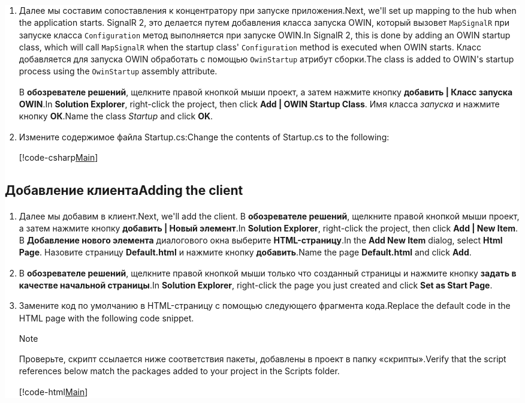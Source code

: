 1. <span data-ttu-id="4320c-185">Далее мы составим сопоставления к концентратору при запуске приложения.</span><span class="sxs-lookup"><span data-stu-id="4320c-185">Next, we'll set up mapping to the hub when the application starts.</span></span> <span data-ttu-id="4320c-186">SignalR 2, это делается путем добавления класса запуска OWIN, который вызовет `MapSignalR` при запуске класса `Configuration` метод выполняется при запуске OWIN.</span><span class="sxs-lookup"><span data-stu-id="4320c-186">In SignalR 2, this is done by adding an OWIN startup class, which will call `MapSignalR` when the startup class' `Configuration` method is executed when OWIN starts.</span></span> <span data-ttu-id="4320c-187">Класс добавляется для запуска OWIN обработать с помощью `OwinStartup` атрибут сборки.</span><span class="sxs-lookup"><span data-stu-id="4320c-187">The class is added to OWIN's startup process using the `OwinStartup` assembly attribute.</span></span>

    <span data-ttu-id="4320c-188">В **обозревателе решений**, щелкните правой кнопкой мыши проект, а затем нажмите кнопку **добавить | Класс запуска OWIN**.</span><span class="sxs-lookup"><span data-stu-id="4320c-188">In **Solution Explorer**, right-click the project, then click **Add | OWIN Startup Class**.</span></span> <span data-ttu-id="4320c-189">Имя класса *запуска* и нажмите кнопку **ОК**.</span><span class="sxs-lookup"><span data-stu-id="4320c-189">Name the class *Startup* and click **OK**.</span></span>
2. <span data-ttu-id="4320c-190">Измените содержимое файла Startup.cs:</span><span class="sxs-lookup"><span data-stu-id="4320c-190">Change the contents of Startup.cs to the following:</span></span>

    [!code-csharp[Main](tutorial-high-frequency-realtime-with-signalr/samples/sample2.cs)]

<a id="client"></a>
## <a name="adding-the-client"></a><span data-ttu-id="4320c-191">Добавление клиента</span><span class="sxs-lookup"><span data-stu-id="4320c-191">Adding the client</span></span>

1. <span data-ttu-id="4320c-192">Далее мы добавим в клиент.</span><span class="sxs-lookup"><span data-stu-id="4320c-192">Next, we'll add the client.</span></span> <span data-ttu-id="4320c-193">В **обозревателе решений**, щелкните правой кнопкой мыши проект, а затем нажмите кнопку **добавить | Новый элемент**.</span><span class="sxs-lookup"><span data-stu-id="4320c-193">In **Solution Explorer**, right-click the project, then click **Add | New Item**.</span></span> <span data-ttu-id="4320c-194">В **Добавление нового элемента** диалогового окна выберите **HTML-страницу**.</span><span class="sxs-lookup"><span data-stu-id="4320c-194">In the **Add New Item** dialog, select **Html Page**.</span></span> <span data-ttu-id="4320c-195">Назовите страницу **Default.html** и нажмите кнопку **добавить**.</span><span class="sxs-lookup"><span data-stu-id="4320c-195">Name the page **Default.html** and click **Add**.</span></span>
2. <span data-ttu-id="4320c-196">В **обозревателе решений**, щелкните правой кнопкой мыши только что созданный страницы и нажмите кнопку **задать в качестве начальной страницы**.</span><span class="sxs-lookup"><span data-stu-id="4320c-196">In **Solution Explorer**, right-click the page you just created and click **Set as Start Page**.</span></span>
3. <span data-ttu-id="4320c-197">Замените код по умолчанию в HTML-страницу с помощью следующего фрагмента кода.</span><span class="sxs-lookup"><span data-stu-id="4320c-197">Replace the default code in the HTML page with the following code snippet.</span></span>

    > [!NOTE]
    > <span data-ttu-id="4320c-198">Проверьте, скрипт ссылается ниже соответствия пакеты, добавлены в проект в папку «скрипты».</span><span class="sxs-lookup"><span data-stu-id="4320c-198">Verify that the script references below match the packages added to your project in the Scripts folder.</span></span>

    [!code-html[Main](tutorial-high-frequency-realtime-with-signalr/samples/sample3.html)]
